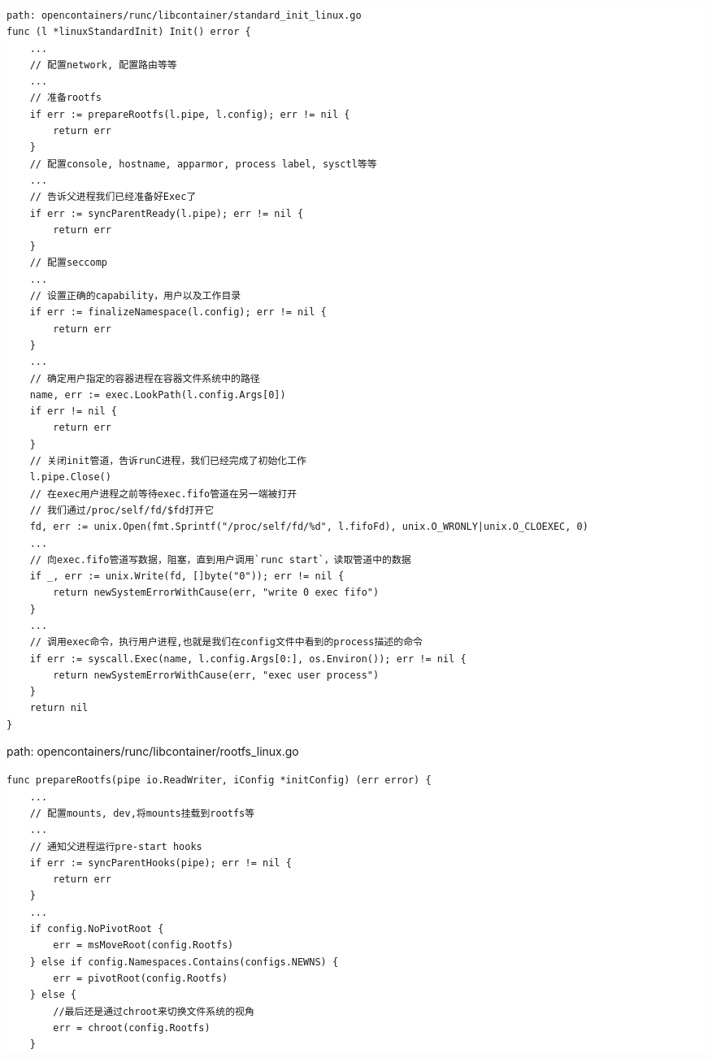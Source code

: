 
    path: opencontainers/runc/libcontainer/standard_init_linux.go
    func (l *linuxStandardInit) Init() error {
        ...
        // 配置network, 配置路由等等
        ...
        // 准备rootfs
        if err := prepareRootfs(l.pipe, l.config); err != nil {
            return err
        }
        // 配置console, hostname, apparmor, process label, sysctl等等
        ...
        // 告诉父进程我们已经准备好Exec了
        if err := syncParentReady(l.pipe); err != nil {
            return err
        }
        // 配置seccomp
        ...
        // 设置正确的capability，用户以及工作目录
        if err := finalizeNamespace(l.config); err != nil {
            return err
        }
        ...
        // 确定用户指定的容器进程在容器文件系统中的路径
        name, err := exec.LookPath(l.config.Args[0])
        if err != nil {
            return err
        }
        // 关闭init管道，告诉runC进程，我们已经完成了初始化工作
        l.pipe.Close()
        // 在exec用户进程之前等待exec.fifo管道在另一端被打开
        // 我们通过/proc/self/fd/$fd打开它
        fd, err := unix.Open(fmt.Sprintf("/proc/self/fd/%d", l.fifoFd), unix.O_WRONLY|unix.O_CLOEXEC, 0)
        ...
        // 向exec.fifo管道写数据，阻塞，直到用户调用`runc start`，读取管道中的数据
        if _, err := unix.Write(fd, []byte("0")); err != nil {
            return newSystemErrorWithCause(err, "write 0 exec fifo")
        }
        ...
        // 调用exec命令，执行用户进程,也就是我们在config文件中看到的process描述的命令
        if err := syscall.Exec(name, l.config.Args[0:], os.Environ()); err != nil {
            return newSystemErrorWithCause(err, "exec user process")
        }
        return nil
    }

path: opencontainers/runc/libcontainer/rootfs_linux.go

    func prepareRootfs(pipe io.ReadWriter, iConfig *initConfig) (err error) {
        ...
        // 配置mounts, dev,将mounts挂载到rootfs等
        ...
        // 通知父进程运行pre-start hooks
        if err := syncParentHooks(pipe); err != nil {
            return err
        }
        ...
        if config.NoPivotRoot {
            err = msMoveRoot(config.Rootfs)
        } else if config.Namespaces.Contains(configs.NEWNS) {
            err = pivotRoot(config.Rootfs)
        } else {
            //最后还是通过chroot来切换文件系统的视角
            err = chroot(config.Rootfs)
        }

  [1]: http://www.sel.zju.edu.cn/?p=840
  [2]: http://static.zybuluo.com/myecho/5ey61f8u33wpawhc9i30wyu2/image.png